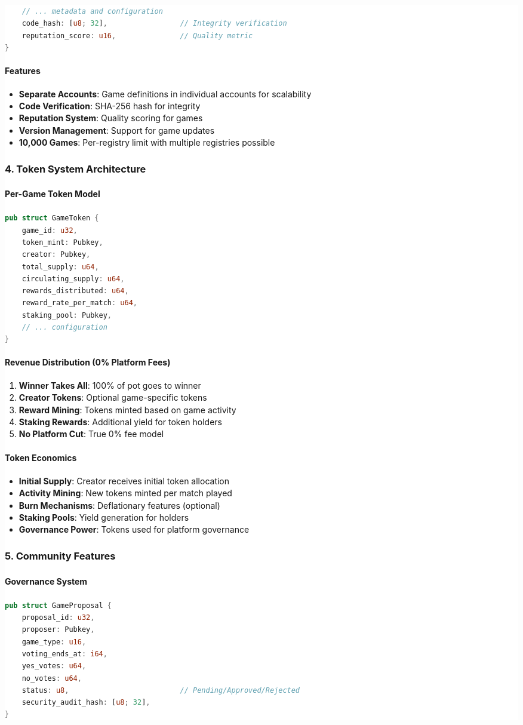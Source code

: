 ```rust
    // ... metadata and configuration
    code_hash: [u8; 32],                 // Integrity verification
    reputation_score: u16,               // Quality metric
}
```

#### Features
- **Separate Accounts**: Game definitions in individual accounts for scalability
- **Code Verification**: SHA-256 hash for integrity
- **Reputation System**: Quality scoring for games
- **Version Management**: Support for game updates
- **10,000 Games**: Per-registry limit with multiple registries possible

### 4. Token System Architecture

#### Per-Game Token Model
```rust
pub struct GameToken {
    game_id: u32,
    token_mint: Pubkey,
    creator: Pubkey,
    total_supply: u64,
    circulating_supply: u64,
    rewards_distributed: u64,
    reward_rate_per_match: u64,
    staking_pool: Pubkey,
    // ... configuration
}
```

#### Revenue Distribution (0% Platform Fees)
1. **Winner Takes All**: 100% of pot goes to winner
2. **Creator Tokens**: Optional game-specific tokens
3. **Reward Mining**: Tokens minted based on game activity
4. **Staking Rewards**: Additional yield for token holders
5. **No Platform Cut**: True 0% fee model

#### Token Economics
- **Initial Supply**: Creator receives initial token allocation
- **Activity Mining**: New tokens minted per match played
- **Burn Mechanisms**: Deflationary features (optional)
- **Staking Pools**: Yield generation for holders
- **Governance Power**: Tokens used for platform governance

### 5. Community Features

#### Governance System
```rust
pub struct GameProposal {
    proposal_id: u32,
    proposer: Pubkey,
    game_type: u16,
    voting_ends_at: i64,
    yes_votes: u64,
    no_votes: u64,
    status: u8,                          // Pending/Approved/Rejected
    security_audit_hash: [u8; 32],
}
```
